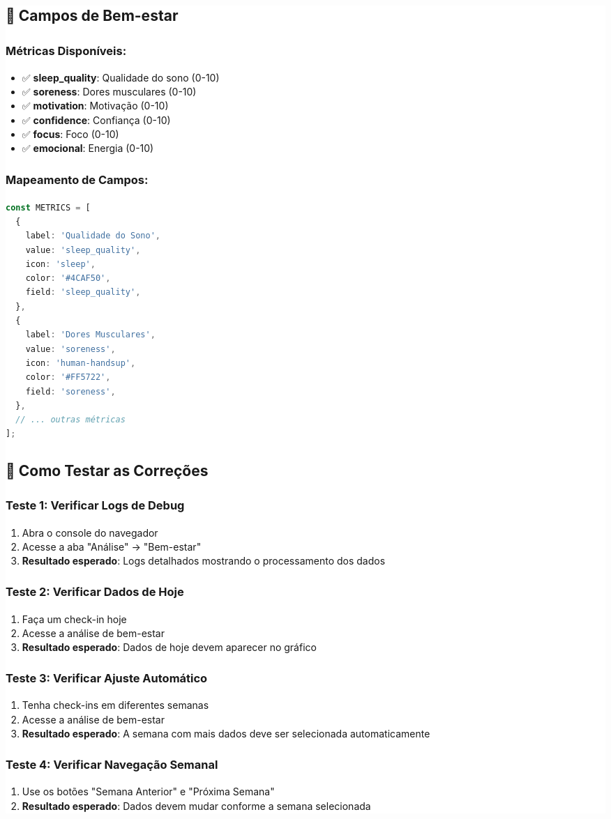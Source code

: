 ## 🎯 **Campos de Bem-estar**

### **Métricas Disponíveis:**
- ✅ **sleep_quality**: Qualidade do sono (0-10)
- ✅ **soreness**: Dores musculares (0-10)
- ✅ **motivation**: Motivação (0-10)
- ✅ **confidence**: Confiança (0-10)
- ✅ **focus**: Foco (0-10)
- ✅ **emocional**: Energia (0-10)

### **Mapeamento de Campos:**
```typescript
const METRICS = [
  { 
    label: 'Qualidade do Sono', 
    value: 'sleep_quality',
    icon: 'sleep',
    color: '#4CAF50',
    field: 'sleep_quality',
  },
  { 
    label: 'Dores Musculares', 
    value: 'soreness',
    icon: 'human-handsup',
    color: '#FF5722',
    field: 'soreness',
  },
  // ... outras métricas
];
```

## 📱 **Como Testar as Correções**

### **Teste 1: Verificar Logs de Debug**
1. Abra o console do navegador
2. Acesse a aba "Análise" → "Bem-estar"
3. **Resultado esperado**: Logs detalhados mostrando o processamento dos dados

### **Teste 2: Verificar Dados de Hoje**
1. Faça um check-in hoje
2. Acesse a análise de bem-estar
3. **Resultado esperado**: Dados de hoje devem aparecer no gráfico

### **Teste 3: Verificar Ajuste Automático**
1. Tenha check-ins em diferentes semanas
2. Acesse a análise de bem-estar
3. **Resultado esperado**: A semana com mais dados deve ser selecionada automaticamente

### **Teste 4: Verificar Navegação Semanal**
1. Use os botões "Semana Anterior" e "Próxima Semana"
2. **Resultado esperado**: Dados devem mudar conforme a semana selecionada
